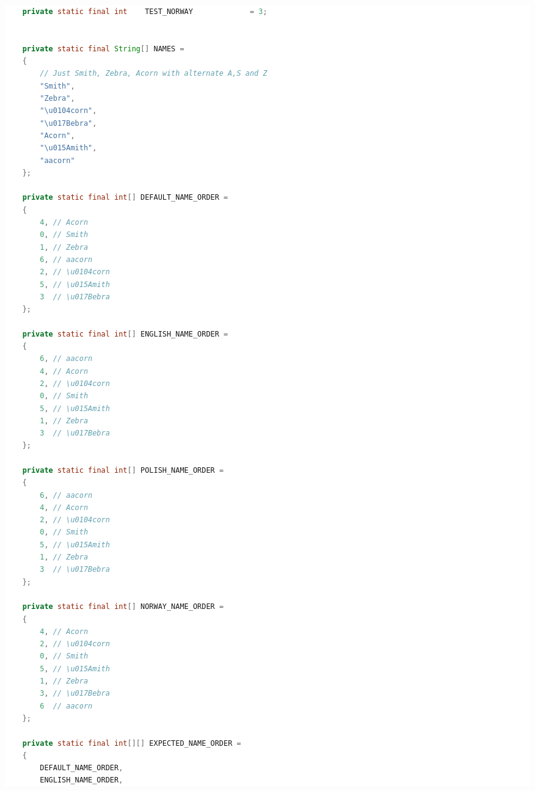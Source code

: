 ```java
    private static final int    TEST_NORWAY             = 3;


    private static final String[] NAMES =
    {
        // Just Smith, Zebra, Acorn with alternate A,S and Z
        "Smith",
        "Zebra",
        "\u0104corn",
        "\u017Bebra",
        "Acorn",
        "\u015Amith",
        "aacorn"
    };

    private static final int[] DEFAULT_NAME_ORDER =
    {
        4, // Acorn
        0, // Smith
        1, // Zebra
        6, // aacorn
        2, // \u0104corn
        5, // \u015Amith
        3  // \u017Bebra
    };

    private static final int[] ENGLISH_NAME_ORDER =
    {
        6, // aacorn
        4, // Acorn
        2, // \u0104corn
        0, // Smith
        5, // \u015Amith
        1, // Zebra
        3  // \u017Bebra
    };

    private static final int[] POLISH_NAME_ORDER =
    {
        6, // aacorn
        4, // Acorn
        2, // \u0104corn
        0, // Smith
        5, // \u015Amith
        1, // Zebra
        3  // \u017Bebra
    };

    private static final int[] NORWAY_NAME_ORDER =
    {
        4, // Acorn
        2, // \u0104corn
        0, // Smith
        5, // \u015Amith
        1, // Zebra
        3, // \u017Bebra
        6  // aacorn
    };

    private static final int[][] EXPECTED_NAME_ORDER = 
    {
        DEFAULT_NAME_ORDER,
        ENGLISH_NAME_ORDER,
```